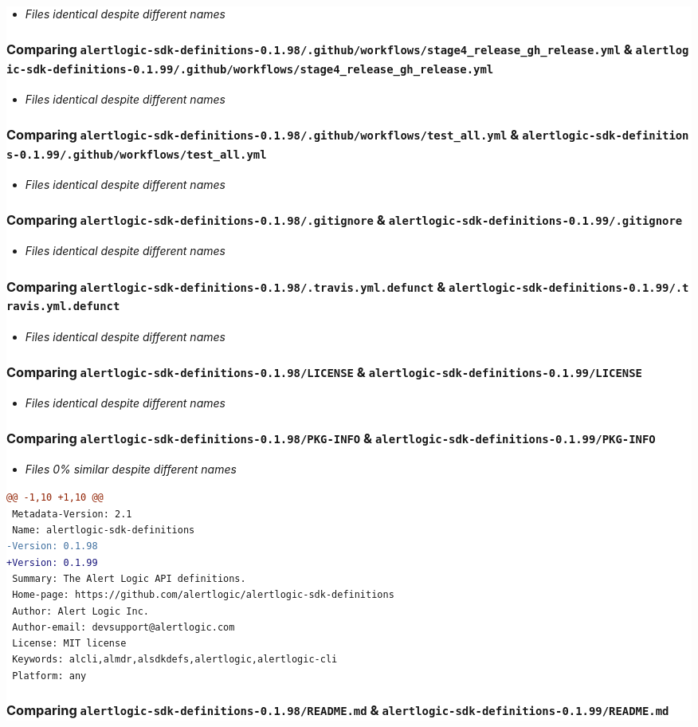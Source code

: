  * *Files identical despite different names*

### Comparing `alertlogic-sdk-definitions-0.1.98/.github/workflows/stage4_release_gh_release.yml` & `alertlogic-sdk-definitions-0.1.99/.github/workflows/stage4_release_gh_release.yml`

 * *Files identical despite different names*

### Comparing `alertlogic-sdk-definitions-0.1.98/.github/workflows/test_all.yml` & `alertlogic-sdk-definitions-0.1.99/.github/workflows/test_all.yml`

 * *Files identical despite different names*

### Comparing `alertlogic-sdk-definitions-0.1.98/.gitignore` & `alertlogic-sdk-definitions-0.1.99/.gitignore`

 * *Files identical despite different names*

### Comparing `alertlogic-sdk-definitions-0.1.98/.travis.yml.defunct` & `alertlogic-sdk-definitions-0.1.99/.travis.yml.defunct`

 * *Files identical despite different names*

### Comparing `alertlogic-sdk-definitions-0.1.98/LICENSE` & `alertlogic-sdk-definitions-0.1.99/LICENSE`

 * *Files identical despite different names*

### Comparing `alertlogic-sdk-definitions-0.1.98/PKG-INFO` & `alertlogic-sdk-definitions-0.1.99/PKG-INFO`

 * *Files 0% similar despite different names*

```diff
@@ -1,10 +1,10 @@
 Metadata-Version: 2.1
 Name: alertlogic-sdk-definitions
-Version: 0.1.98
+Version: 0.1.99
 Summary: The Alert Logic API definitions.
 Home-page: https://github.com/alertlogic/alertlogic-sdk-definitions
 Author: Alert Logic Inc.
 Author-email: devsupport@alertlogic.com
 License: MIT license
 Keywords: alcli,almdr,alsdkdefs,alertlogic,alertlogic-cli
 Platform: any
```

### Comparing `alertlogic-sdk-definitions-0.1.98/README.md` & `alertlogic-sdk-definitions-0.1.99/README.md`
